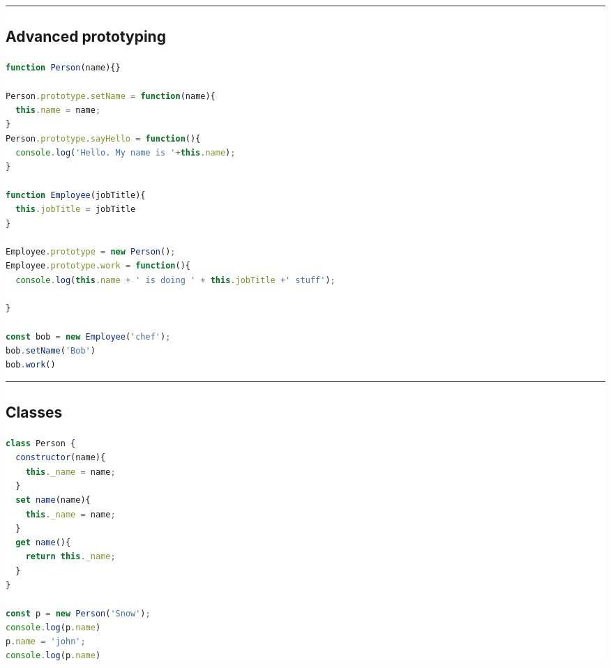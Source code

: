 -------

## Advanced prototyping

```js
function Person(name){}

Person.prototype.setName = function(name){
  this.name = name;
}
Person.prototype.sayHello = function(){
  console.log('Hello. My name is '+this.name);
}

function Employee(jobTitle){
  this.jobTitle = jobTitle
}

Employee.prototype = new Person();
Employee.prototype.work = function(){
  console.log(this.name + ' is doing ' + this.jobTitle +' stuff');

}

const bob = new Employee('chef');
bob.setName('Bob')
bob.work()
```

-------

## Classes

```js
class Person {
  constructor(name){
    this._name = name;
  }
  set name(name){
    this._name = name;  
  }
  get name(){
    return this._name;  
  }
}

const p = new Person('Snow');
console.log(p.name)
p.name = 'john';
console.log(p.name)

```
